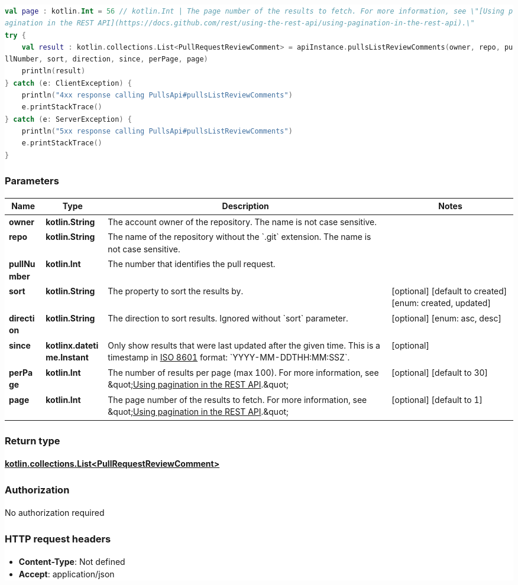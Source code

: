```kotlin
val page : kotlin.Int = 56 // kotlin.Int | The page number of the results to fetch. For more information, see \"[Using pagination in the REST API](https://docs.github.com/rest/using-the-rest-api/using-pagination-in-the-rest-api).\"
try {
    val result : kotlin.collections.List<PullRequestReviewComment> = apiInstance.pullsListReviewComments(owner, repo, pullNumber, sort, direction, since, perPage, page)
    println(result)
} catch (e: ClientException) {
    println("4xx response calling PullsApi#pullsListReviewComments")
    e.printStackTrace()
} catch (e: ServerException) {
    println("5xx response calling PullsApi#pullsListReviewComments")
    e.printStackTrace()
}
```

### Parameters

Name | Type | Description  | Notes
------------- | ------------- | ------------- | -------------
 **owner** | **kotlin.String**| The account owner of the repository. The name is not case sensitive. |
 **repo** | **kotlin.String**| The name of the repository without the &#x60;.git&#x60; extension. The name is not case sensitive. |
 **pullNumber** | **kotlin.Int**| The number that identifies the pull request. |
 **sort** | **kotlin.String**| The property to sort the results by. | [optional] [default to created] [enum: created, updated]
 **direction** | **kotlin.String**| The direction to sort results. Ignored without &#x60;sort&#x60; parameter. | [optional] [enum: asc, desc]
 **since** | **kotlinx.datetime.Instant**| Only show results that were last updated after the given time. This is a timestamp in [ISO 8601](https://en.wikipedia.org/wiki/ISO_8601) format: &#x60;YYYY-MM-DDTHH:MM:SSZ&#x60;. | [optional]
 **perPage** | **kotlin.Int**| The number of results per page (max 100). For more information, see \&quot;[Using pagination in the REST API](https://docs.github.com/rest/using-the-rest-api/using-pagination-in-the-rest-api).\&quot; | [optional] [default to 30]
 **page** | **kotlin.Int**| The page number of the results to fetch. For more information, see \&quot;[Using pagination in the REST API](https://docs.github.com/rest/using-the-rest-api/using-pagination-in-the-rest-api).\&quot; | [optional] [default to 1]

### Return type

[**kotlin.collections.List&lt;PullRequestReviewComment&gt;**](PullRequestReviewComment.md)

### Authorization

No authorization required

### HTTP request headers

 - **Content-Type**: Not defined
 - **Accept**: application/json
